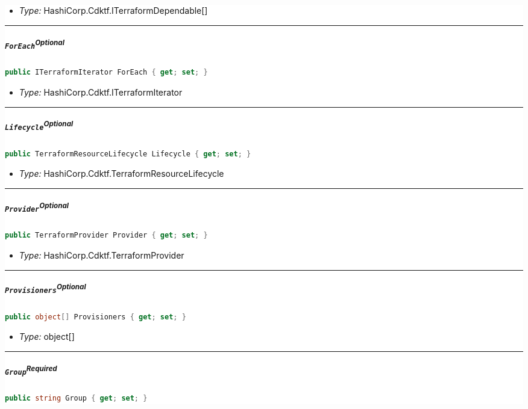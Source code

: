 - *Type:* HashiCorp.Cdktf.ITerraformDependable[]

---

##### `ForEach`<sup>Optional</sup> <a name="ForEach" id="@cdktf/provider-gitlab.groupBadge.GroupBadgeConfig.property.forEach"></a>

```csharp
public ITerraformIterator ForEach { get; set; }
```

- *Type:* HashiCorp.Cdktf.ITerraformIterator

---

##### `Lifecycle`<sup>Optional</sup> <a name="Lifecycle" id="@cdktf/provider-gitlab.groupBadge.GroupBadgeConfig.property.lifecycle"></a>

```csharp
public TerraformResourceLifecycle Lifecycle { get; set; }
```

- *Type:* HashiCorp.Cdktf.TerraformResourceLifecycle

---

##### `Provider`<sup>Optional</sup> <a name="Provider" id="@cdktf/provider-gitlab.groupBadge.GroupBadgeConfig.property.provider"></a>

```csharp
public TerraformProvider Provider { get; set; }
```

- *Type:* HashiCorp.Cdktf.TerraformProvider

---

##### `Provisioners`<sup>Optional</sup> <a name="Provisioners" id="@cdktf/provider-gitlab.groupBadge.GroupBadgeConfig.property.provisioners"></a>

```csharp
public object[] Provisioners { get; set; }
```

- *Type:* object[]

---

##### `Group`<sup>Required</sup> <a name="Group" id="@cdktf/provider-gitlab.groupBadge.GroupBadgeConfig.property.group"></a>

```csharp
public string Group { get; set; }
```
